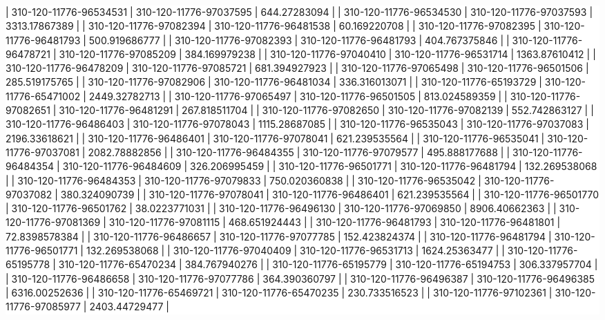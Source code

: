 | 310-120-11776-96534531 | 310-120-11776-97037595 | 644.27283094 |
| 310-120-11776-96534530 | 310-120-11776-97037593 | 3313.17867389 |
| 310-120-11776-97082394 | 310-120-11776-96481538 | 60.169220708 |
| 310-120-11776-97082395 | 310-120-11776-96481793 | 500.919686777 |
| 310-120-11776-97082393 | 310-120-11776-96481793 | 404.767375846 |
| 310-120-11776-96478721 | 310-120-11776-97085209 | 384.169979238 |
| 310-120-11776-97040410 | 310-120-11776-96531714 | 1363.87610412 |
| 310-120-11776-96478209 | 310-120-11776-97085721 | 681.394927923 |
| 310-120-11776-97065498 | 310-120-11776-96501506 | 285.519175765 |
| 310-120-11776-97082906 | 310-120-11776-96481034 | 336.316013071 |
| 310-120-11776-65193729 | 310-120-11776-65471002 | 2449.32782713 |
| 310-120-11776-97065497 | 310-120-11776-96501505 | 813.024589359 |
| 310-120-11776-97082651 | 310-120-11776-96481291 | 267.818511704 |
| 310-120-11776-97082650 | 310-120-11776-97082139 | 552.742863127 |
| 310-120-11776-96486403 | 310-120-11776-97078043 | 1115.28687085 |
| 310-120-11776-96535043 | 310-120-11776-97037083 | 2196.33618621 |
| 310-120-11776-96486401 | 310-120-11776-97078041 | 621.239535564 |
| 310-120-11776-96535041 | 310-120-11776-97037081 | 2082.78882856 |
| 310-120-11776-96484355 | 310-120-11776-97079577 | 495.888177688 |
| 310-120-11776-96484354 | 310-120-11776-96484609 | 326.206995459 |
| 310-120-11776-96501771 | 310-120-11776-96481794 | 132.269538068 |
| 310-120-11776-96484353 | 310-120-11776-97079833 | 750.020360838 |
| 310-120-11776-96535042 | 310-120-11776-97037082 | 380.324090739 |
| 310-120-11776-97078041 | 310-120-11776-96486401 | 621.239535564 |
| 310-120-11776-96501770 | 310-120-11776-96501762 | 38.0223771031 |
| 310-120-11776-96496130 | 310-120-11776-97069850 | 8906.40662363 |
| 310-120-11776-97081369 | 310-120-11776-97081115 | 468.651924443 |
| 310-120-11776-96481793 | 310-120-11776-96481801 | 72.8398578384 |
| 310-120-11776-96486657 | 310-120-11776-97077785 | 152.423824374 |
| 310-120-11776-96481794 | 310-120-11776-96501771 | 132.269538068 |
| 310-120-11776-97040409 | 310-120-11776-96531713 | 1624.25363477 |
| 310-120-11776-65195778 | 310-120-11776-65470234 | 384.767940276 |
| 310-120-11776-65195779 | 310-120-11776-65194753 | 306.337957704 |
| 310-120-11776-96486658 | 310-120-11776-97077786 | 364.390360797 |
| 310-120-11776-96496387 | 310-120-11776-96496385 | 6316.00252636 |
| 310-120-11776-65469721 | 310-120-11776-65470235 | 230.733516523 |
| 310-120-11776-97102361 | 310-120-11776-97085977 | 2403.44729477 |